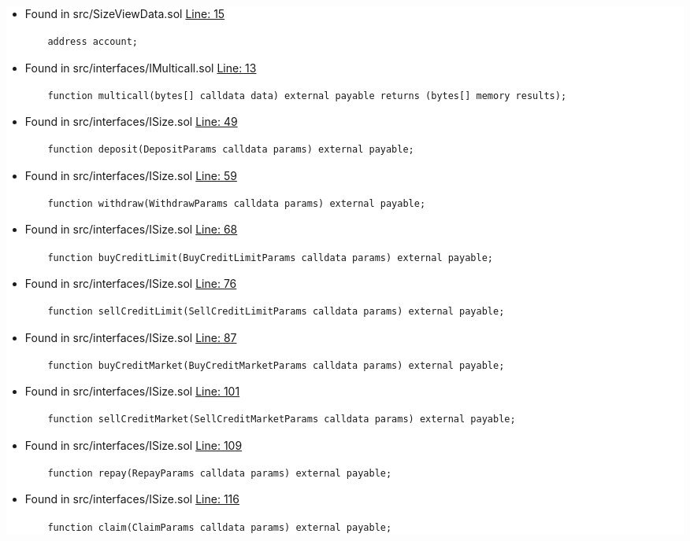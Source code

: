 - Found in src/SizeViewData.sol [Line: 15](../2024-06-size/src/SizeViewData.sol#L15)

	```solidity
	    address account;
	```

- Found in src/interfaces/IMulticall.sol [Line: 13](../2024-06-size/src/interfaces/IMulticall.sol#L13)

	```solidity
	    function multicall(bytes[] calldata data) external payable returns (bytes[] memory results);
	```

- Found in src/interfaces/ISize.sol [Line: 49](../2024-06-size/src/interfaces/ISize.sol#L49)

	```solidity
	    function deposit(DepositParams calldata params) external payable;
	```

- Found in src/interfaces/ISize.sol [Line: 59](../2024-06-size/src/interfaces/ISize.sol#L59)

	```solidity
	    function withdraw(WithdrawParams calldata params) external payable;
	```

- Found in src/interfaces/ISize.sol [Line: 68](../2024-06-size/src/interfaces/ISize.sol#L68)

	```solidity
	    function buyCreditLimit(BuyCreditLimitParams calldata params) external payable;
	```

- Found in src/interfaces/ISize.sol [Line: 76](../2024-06-size/src/interfaces/ISize.sol#L76)

	```solidity
	    function sellCreditLimit(SellCreditLimitParams calldata params) external payable;
	```

- Found in src/interfaces/ISize.sol [Line: 87](../2024-06-size/src/interfaces/ISize.sol#L87)

	```solidity
	    function buyCreditMarket(BuyCreditMarketParams calldata params) external payable;
	```

- Found in src/interfaces/ISize.sol [Line: 101](../2024-06-size/src/interfaces/ISize.sol#L101)

	```solidity
	    function sellCreditMarket(SellCreditMarketParams calldata params) external payable;
	```

- Found in src/interfaces/ISize.sol [Line: 109](../2024-06-size/src/interfaces/ISize.sol#L109)

	```solidity
	    function repay(RepayParams calldata params) external payable;
	```

- Found in src/interfaces/ISize.sol [Line: 116](../2024-06-size/src/interfaces/ISize.sol#L116)

	```solidity
	    function claim(ClaimParams calldata params) external payable;
	```
